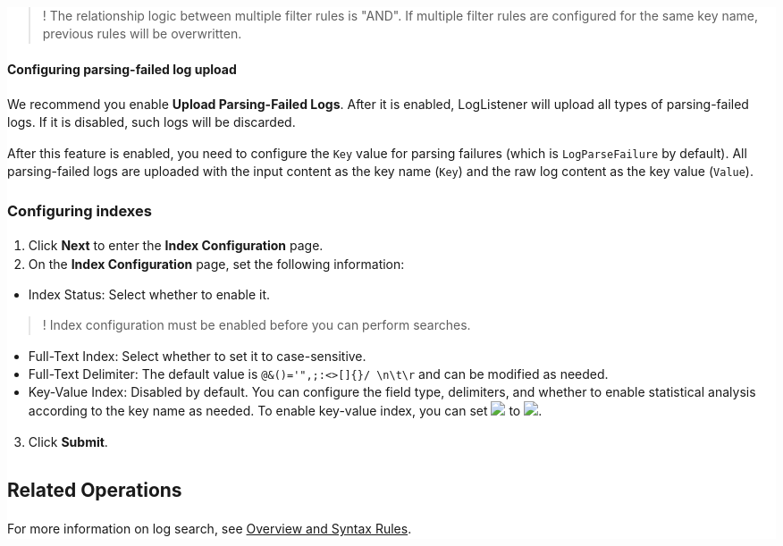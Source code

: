 >! The relationship logic between multiple filter rules is "AND". If multiple filter rules are configured for the same key name, previous rules will be overwritten.
>

#### Configuring parsing-failed log upload

We recommend you enable **Upload Parsing-Failed Logs**. After it is enabled, LogListener will upload all types of parsing-failed logs. If it is disabled, such logs will be discarded.

After this feature is enabled, you need to configure the `Key` value for parsing failures (which is `LogParseFailure` by default). All parsing-failed logs are uploaded with the input content as the key name (`Key`) and the raw log content as the key value (`Value`).


### Configuring indexes

1. Click **Next** to enter the **Index Configuration** page.
2. On the **Index Configuration** page, set the following information:

 - Index Status: Select whether to enable it.
>! Index configuration must be enabled before you can perform searches.
>
 - Full-Text Index: Select whether to set it to case-sensitive.
 - Full-Text Delimiter: The default value is `@&()='",;:<>[]{}/ \n\t\r` and can be modified as needed.
 - Key-Value Index: Disabled by default. You can configure the field type, delimiters, and whether to enable statistical analysis according to the key name as needed. To enable key-value index, you can set <img src="https://main.qcloudimg.com/raw/bd22396a4acfbf6d96def87060207a46.png" /> to <img src="https://main.qcloudimg.com/raw/d7ba8412e263386b627369741b457f2e.png" />.
3. Click **Submit**.

## Related Operations

For more information on log search, see [Overview and Syntax Rules](https://intl.cloud.tencent.com/document/product/614/37803).
